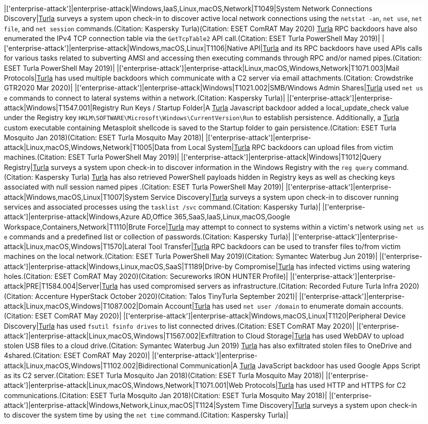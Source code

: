 |['enterprise-attack']|enterprise-attack|Windows,IaaS,Linux,macOS,Network|T1049|System Network Connections Discovery|[Turla](https://attack.mitre.org/groups/G0010) surveys a system upon check-in to discover active local network connections using the <code>netstat -an</code>, <code>net use</code>, <code>net file</code>, and <code>net session</code> commands.(Citation: Kaspersky Turla)(Citation: ESET ComRAT May 2020) [Turla](https://attack.mitre.org/groups/G0010) RPC backdoors have also enumerated the IPv4 TCP connection table via the <code>GetTcpTable2</code> API call.(Citation: ESET Turla PowerShell May 2019)|
|['enterprise-attack']|enterprise-attack|Windows,macOS,Linux|T1106|Native API|[Turla](https://attack.mitre.org/groups/G0010) and its RPC backdoors have used APIs calls for various tasks related to subverting AMSI and accessing then executing commands through RPC and/or named pipes.(Citation: ESET Turla PowerShell May 2019)|
|['enterprise-attack']|enterprise-attack|Linux,macOS,Windows,Network|T1071.003|Mail Protocols|[Turla](https://attack.mitre.org/groups/G0010) has used multiple backdoors which communicate with a C2 server via email attachments.(Citation: Crowdstrike GTR2020 Mar 2020)|
|['enterprise-attack']|enterprise-attack|Windows|T1021.002|SMB/Windows Admin Shares|[Turla](https://attack.mitre.org/groups/G0010) used <code>net use</code> commands to connect to lateral systems within a network.(Citation: Kaspersky Turla)|
|['enterprise-attack']|enterprise-attack|Windows|T1547.001|Registry Run Keys / Startup Folder|A [Turla](https://attack.mitre.org/groups/G0010) Javascript backdoor added a local_update_check value under the Registry key <code>HKLM\SOFTWARE\Microsoft\Windows\CurrentVersion\Run</code> to establish persistence. Additionally, a [Turla](https://attack.mitre.org/groups/G0010) custom executable containing Metasploit shellcode is saved to the Startup folder to gain persistence.(Citation: ESET Turla Mosquito Jan 2018)(Citation: ESET Turla Mosquito May 2018)|
|['enterprise-attack']|enterprise-attack|Linux,macOS,Windows,Network|T1005|Data from Local System|[Turla](https://attack.mitre.org/groups/G0010) RPC backdoors can upload files from victim machines.(Citation: ESET Turla PowerShell May 2019)|
|['enterprise-attack']|enterprise-attack|Windows|T1012|Query Registry|[Turla](https://attack.mitre.org/groups/G0010) surveys a system upon check-in to discover information in the Windows Registry with the <code>reg query</code> command.(Citation: Kaspersky Turla) [Turla](https://attack.mitre.org/groups/G0010) has also retrieved PowerShell payloads hidden in Registry keys as well as checking keys associated with null session named pipes .(Citation: ESET Turla PowerShell May 2019)|
|['enterprise-attack']|enterprise-attack|Windows,macOS,Linux|T1007|System Service Discovery|[Turla](https://attack.mitre.org/groups/G0010) surveys a system upon check-in to discover running services and associated processes using the <code>tasklist /svc</code> command.(Citation: Kaspersky Turla)|
|['enterprise-attack']|enterprise-attack|Windows,Azure AD,Office 365,SaaS,IaaS,Linux,macOS,Google Workspace,Containers,Network|T1110|Brute Force|[Turla](https://attack.mitre.org/groups/G0010) may attempt to connect to systems within a victim's network using <code>net use</code> commands and a predefined list or collection of passwords.(Citation: Kaspersky Turla)|
|['enterprise-attack']|enterprise-attack|Linux,macOS,Windows|T1570|Lateral Tool Transfer|[Turla](https://attack.mitre.org/groups/G0010) RPC backdoors can be used to transfer files to/from victim machines on the local network.(Citation: ESET Turla PowerShell May 2019)(Citation: Symantec Waterbug Jun 2019)|
|['enterprise-attack']|enterprise-attack|Windows,Linux,macOS,SaaS|T1189|Drive-by Compromise|[Turla](https://attack.mitre.org/groups/G0010) has infected victims using watering holes.(Citation: ESET ComRAT May 2020)(Citation: Secureworks IRON HUNTER Profile)|
|['enterprise-attack']|enterprise-attack|PRE|T1584.004|Server|[Turla](https://attack.mitre.org/groups/G0010) has used compromised servers as infrastructure.(Citation: Recorded Future Turla Infra 2020)(Citation: Accenture HyperStack October 2020)(Citation: Talos TinyTurla September 2021)|
|['enterprise-attack']|enterprise-attack|Linux,macOS,Windows|T1087.002|Domain Account|[Turla](https://attack.mitre.org/groups/G0010) has used <code>net user /domain</code> to enumerate domain accounts.(Citation: ESET ComRAT May 2020)|
|['enterprise-attack']|enterprise-attack|Windows,macOS,Linux|T1120|Peripheral Device Discovery|[Turla](https://attack.mitre.org/groups/G0010) has used <code>fsutil fsinfo drives</code> to list connected drives.(Citation: ESET ComRAT May 2020)|
|['enterprise-attack']|enterprise-attack|Linux,macOS,Windows|T1567.002|Exfiltration to Cloud Storage|[Turla](https://attack.mitre.org/groups/G0010) has used WebDAV to upload stolen USB files to a cloud drive.(Citation: Symantec Waterbug Jun 2019) [Turla](https://attack.mitre.org/groups/G0010) has also exfiltrated stolen files to OneDrive and 4shared.(Citation: ESET ComRAT May 2020)|
|['enterprise-attack']|enterprise-attack|Linux,macOS,Windows|T1102.002|Bidirectional Communication|A [Turla](https://attack.mitre.org/groups/G0010) JavaScript backdoor has used Google Apps Script as its C2 server.(Citation: ESET Turla Mosquito Jan 2018)(Citation: ESET Turla Mosquito May 2018)|
|['enterprise-attack']|enterprise-attack|Linux,macOS,Windows,Network|T1071.001|Web Protocols|[Turla](https://attack.mitre.org/groups/G0010) has used HTTP and HTTPS for C2 communications.(Citation: ESET Turla Mosquito Jan 2018)(Citation: ESET Turla Mosquito May 2018)|
|['enterprise-attack']|enterprise-attack|Windows,Network,Linux,macOS|T1124|System Time Discovery|[Turla](https://attack.mitre.org/groups/G0010) surveys a system upon check-in to discover the system time by using the <code>net time</code> command.(Citation: Kaspersky Turla)|